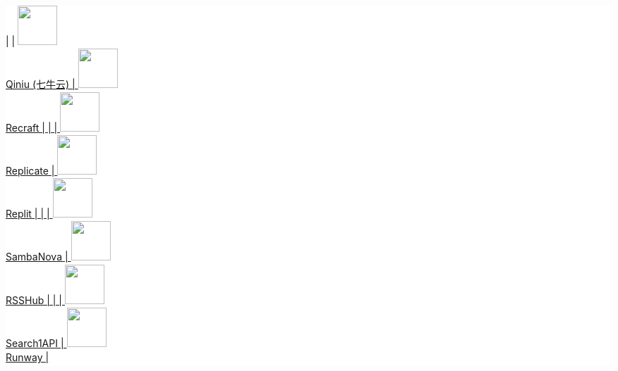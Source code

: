 |                                                                                                                                                                                                                                                                                                                                                                                                                                   | <a href="https://lobehub.com/icons/qiniu"><picture><source media="(prefers-color-scheme: dark)" srcset="https://raw.githubusercontent.com/lobehub/lobe-icons/refs/heads/master/packages/static-png/dark/qiniu-color.png" /><img height="56px" width="56px" src="https://raw.githubusercontent.com/lobehub/lobe-icons/refs/heads/master/packages/static-png/light/qiniu-color.png" /></picture><br/>Qiniu (七牛云)                                   | <a href="https://lobehub.com/icons/recraft"><picture><source media="(prefers-color-scheme: dark)" srcset="https://raw.githubusercontent.com/lobehub/lobe-icons/refs/heads/master/packages/static-png/dark/recraft.png" /><img height="56px" width="56px" src="https://raw.githubusercontent.com/lobehub/lobe-icons/refs/heads/master/packages/static-png/light/recraft.png" /></picture><br/>Recraft                                    |
|                                                                                                                                                                                                                                                                                                                                                                                                                                   | <a href="https://lobehub.com/icons/replicate"><picture><source media="(prefers-color-scheme: dark)" srcset="https://raw.githubusercontent.com/lobehub/lobe-icons/refs/heads/master/packages/static-png/dark/replicate.png" /><img height="56px" width="56px" src="https://raw.githubusercontent.com/lobehub/lobe-icons/refs/heads/master/packages/static-png/light/replicate.png" /></picture><br/>Replicate                                        | <a href="https://lobehub.com/icons/replit"><picture><source media="(prefers-color-scheme: dark)" srcset="https://raw.githubusercontent.com/lobehub/lobe-icons/refs/heads/master/packages/static-png/dark/replit-color.png" /><img height="56px" width="56px" src="https://raw.githubusercontent.com/lobehub/lobe-icons/refs/heads/master/packages/static-png/light/replit-color.png" /></picture><br/>Replit                            |
|                                                                                                                                                                                                                                                                                                                                                                                                                                   | <a href="https://lobehub.com/icons/sambanova"><picture><source media="(prefers-color-scheme: dark)" srcset="https://raw.githubusercontent.com/lobehub/lobe-icons/refs/heads/master/packages/static-png/dark/sambanova-color.png" /><img height="56px" width="56px" src="https://raw.githubusercontent.com/lobehub/lobe-icons/refs/heads/master/packages/static-png/light/sambanova-color.png" /></picture><br/>SambaNova                            | <a href="https://lobehub.com/icons/rsshub"><picture><source media="(prefers-color-scheme: dark)" srcset="https://raw.githubusercontent.com/lobehub/lobe-icons/refs/heads/master/packages/static-png/dark/rsshub-color.png" /><img height="56px" width="56px" src="https://raw.githubusercontent.com/lobehub/lobe-icons/refs/heads/master/packages/static-png/light/rsshub-color.png" /></picture><br/>RSSHub                            |
|                                                                                                                                                                                                                                                                                                                                                                                                                                   | <a href="https://lobehub.com/icons/search1api"><picture><source media="(prefers-color-scheme: dark)" srcset="https://raw.githubusercontent.com/lobehub/lobe-icons/refs/heads/master/packages/static-png/dark/search1api-color.png" /><img height="56px" width="56px" src="https://raw.githubusercontent.com/lobehub/lobe-icons/refs/heads/master/packages/static-png/light/search1api-color.png" /></picture><br/>Search1API                        | <a href="https://lobehub.com/icons/runway"><picture><source media="(prefers-color-scheme: dark)" srcset="https://raw.githubusercontent.com/lobehub/lobe-icons/refs/heads/master/packages/static-png/dark/runway.png" /><img height="56px" width="56px" src="https://raw.githubusercontent.com/lobehub/lobe-icons/refs/heads/master/packages/static-png/light/runway.png" /></picture><br/>Runway                                        |
